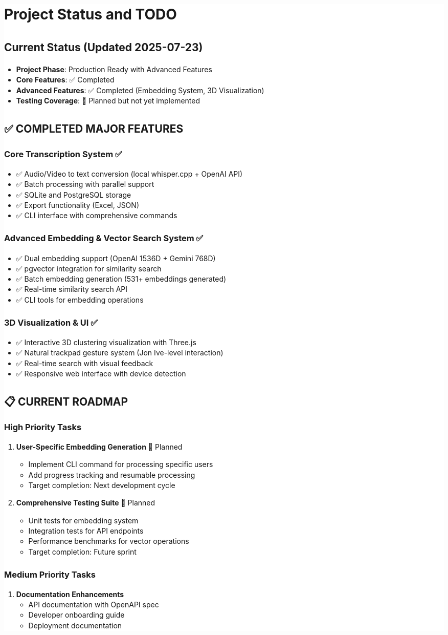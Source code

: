 # Project Status and TODO

## Current Status (Updated 2025-07-23)
- **Project Phase**: Production Ready with Advanced Features
- **Core Features**: ✅ Completed
- **Advanced Features**: ✅ Completed (Embedding System, 3D Visualization)
- **Testing Coverage**: 📝 Planned but not yet implemented

## ✅ **COMPLETED MAJOR FEATURES**

### Core Transcription System ✅
- ✅ Audio/Video to text conversion (local whisper.cpp + OpenAI API)
- ✅ Batch processing with parallel support
- ✅ SQLite and PostgreSQL storage
- ✅ Export functionality (Excel, JSON)
- ✅ CLI interface with comprehensive commands

### Advanced Embedding & Vector Search System ✅ 
- ✅ Dual embedding support (OpenAI 1536D + Gemini 768D)
- ✅ pgvector integration for similarity search
- ✅ Batch embedding generation (531+ embeddings generated)
- ✅ Real-time similarity search API
- ✅ CLI tools for embedding operations

### 3D Visualization & UI ✅
- ✅ Interactive 3D clustering visualization with Three.js
- ✅ Natural trackpad gesture system (Jon Ive-level interaction)
- ✅ Real-time search with visual feedback
- ✅ Responsive web interface with device detection

## 📋 **CURRENT ROADMAP**

### High Priority Tasks
1. **User-Specific Embedding Generation** 📝 Planned
   - Implement CLI command for processing specific users
   - Add progress tracking and resumable processing
   - Target completion: Next development cycle

2. **Comprehensive Testing Suite** 📝 Planned
   - Unit tests for embedding system
   - Integration tests for API endpoints
   - Performance benchmarks for vector operations
   - Target completion: Future sprint

### Medium Priority Tasks
1. **Documentation Enhancements**
   - API documentation with OpenAPI spec
   - Developer onboarding guide
   - Deployment documentation
